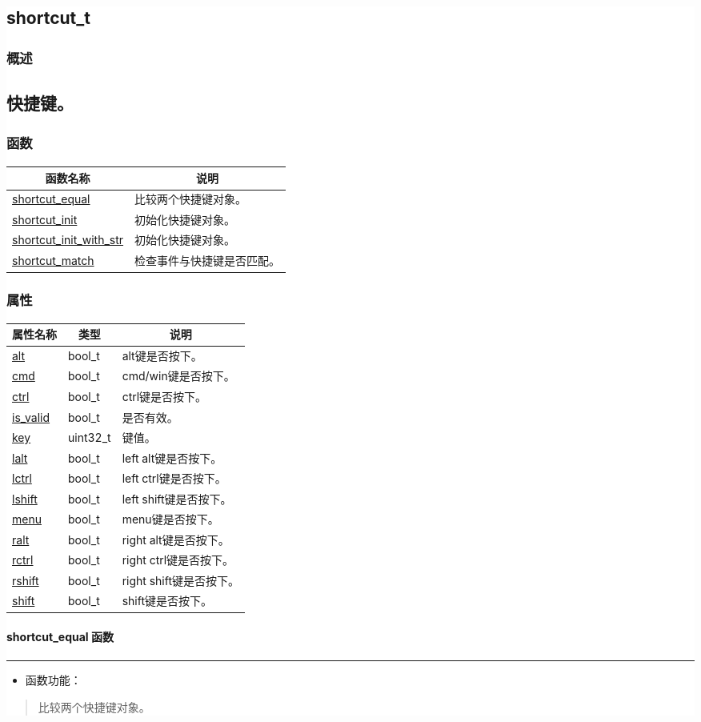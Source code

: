 ## shortcut\_t
### 概述
快捷键。
----------------------------------
### 函数
<p id="shortcut_t_methods">

| 函数名称 | 说明 | 
| -------- | ------------ | 
| <a href="#shortcut_t_shortcut_equal">shortcut\_equal</a> | 比较两个快捷键对象。 |
| <a href="#shortcut_t_shortcut_init">shortcut\_init</a> | 初始化快捷键对象。 |
| <a href="#shortcut_t_shortcut_init_with_str">shortcut\_init\_with\_str</a> | 初始化快捷键对象。 |
| <a href="#shortcut_t_shortcut_match">shortcut\_match</a> | 检查事件与快捷键是否匹配。 |
### 属性
<p id="shortcut_t_properties">

| 属性名称 | 类型 | 说明 | 
| -------- | ----- | ------------ | 
| <a href="#shortcut_t_alt">alt</a> | bool\_t | alt键是否按下。 |
| <a href="#shortcut_t_cmd">cmd</a> | bool\_t | cmd/win键是否按下。 |
| <a href="#shortcut_t_ctrl">ctrl</a> | bool\_t | ctrl键是否按下。 |
| <a href="#shortcut_t_is_valid">is\_valid</a> | bool\_t | 是否有效。 |
| <a href="#shortcut_t_key">key</a> | uint32\_t | 键值。 |
| <a href="#shortcut_t_lalt">lalt</a> | bool\_t | left alt键是否按下。 |
| <a href="#shortcut_t_lctrl">lctrl</a> | bool\_t | left ctrl键是否按下。 |
| <a href="#shortcut_t_lshift">lshift</a> | bool\_t | left shift键是否按下。 |
| <a href="#shortcut_t_menu">menu</a> | bool\_t | menu键是否按下。 |
| <a href="#shortcut_t_ralt">ralt</a> | bool\_t | right alt键是否按下。 |
| <a href="#shortcut_t_rctrl">rctrl</a> | bool\_t | right ctrl键是否按下。 |
| <a href="#shortcut_t_rshift">rshift</a> | bool\_t | right shift键是否按下。 |
| <a href="#shortcut_t_shift">shift</a> | bool\_t | shift键是否按下。 |
#### shortcut\_equal 函数
-----------------------

* 函数功能：

> <p id="shortcut_t_shortcut_equal">比较两个快捷键对象。
